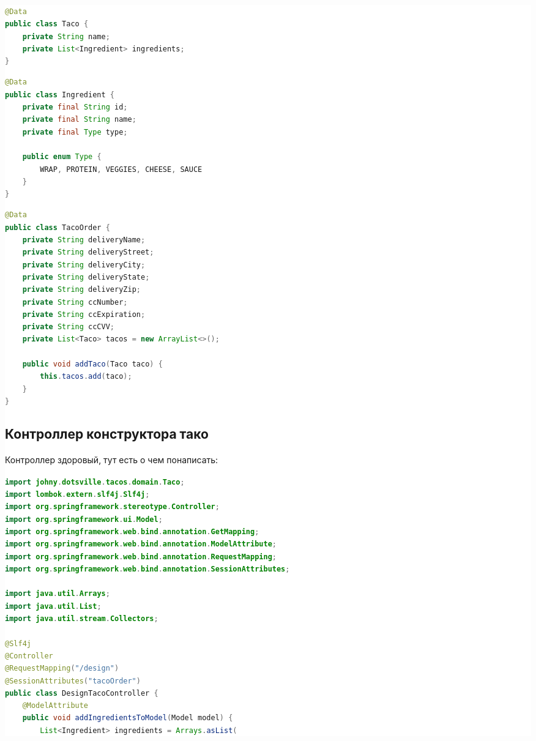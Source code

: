 ```java
@Data
public class Taco {
    private String name;
    private List<Ingredient> ingredients;
}
```

```java
@Data
public class Ingredient {
    private final String id;
    private final String name;
    private final Type type;

    public enum Type {
        WRAP, PROTEIN, VEGGIES, CHEESE, SAUCE
    }
}
```

```java
@Data
public class TacoOrder {
    private String deliveryName;
    private String deliveryStreet;
    private String deliveryCity;
    private String deliveryState;
    private String deliveryZip;
    private String ccNumber;
    private String ccExpiration;
    private String ccCVV;
    private List<Taco> tacos = new ArrayList<>();

    public void addTaco(Taco taco) {
        this.tacos.add(taco);
    }
}
```

## Контроллер конструктора тако

Контроллер здоровый, тут есть о чем понаписать:

```java
import johny.dotsville.tacos.domain.Taco;
import lombok.extern.slf4j.Slf4j;
import org.springframework.stereotype.Controller;
import org.springframework.ui.Model;
import org.springframework.web.bind.annotation.GetMapping;
import org.springframework.web.bind.annotation.ModelAttribute;
import org.springframework.web.bind.annotation.RequestMapping;
import org.springframework.web.bind.annotation.SessionAttributes;

import java.util.Arrays;
import java.util.List;
import java.util.stream.Collectors;

@Slf4j
@Controller
@RequestMapping("/design")
@SessionAttributes("tacoOrder")
public class DesignTacoController {
    @ModelAttribute
    public void addIngredientsToModel(Model model) {
        List<Ingredient> ingredients = Arrays.asList(
```